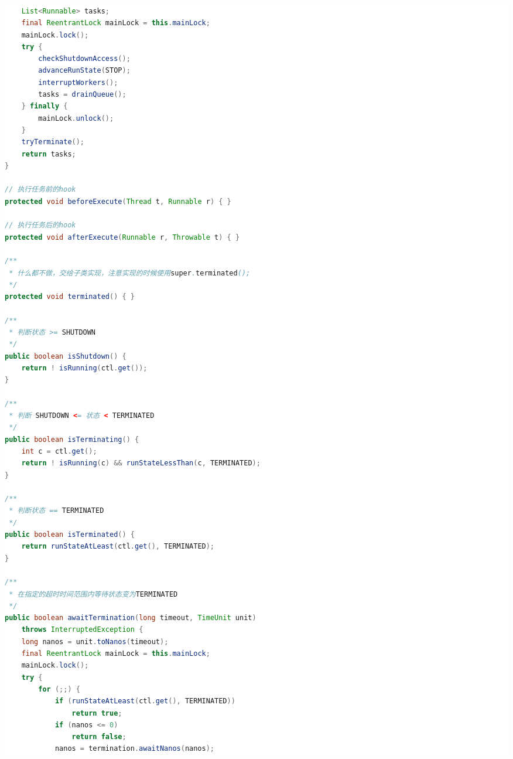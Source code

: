 ```java
    List<Runnable> tasks;
    final ReentrantLock mainLock = this.mainLock;
    mainLock.lock();
    try {
        checkShutdownAccess();
        advanceRunState(STOP);
        interruptWorkers();
        tasks = drainQueue();
    } finally {
        mainLock.unlock();
    }
    tryTerminate();
    return tasks;
}

// 执行任务前的hook
protected void beforeExecute(Thread t, Runnable r) { }

// 执行任务后的hook
protected void afterExecute(Runnable r, Throwable t) { }

/**
 * 什么都不做，交给子类实现，注意实现的时候使用super.terminated();
 */
protected void terminated() { }

/**
 * 判断状态 >= SHUTDOWN
 */
public boolean isShutdown() {
    return ! isRunning(ctl.get());
}

/**
 * 判断 SHUTDOWN <= 状态 < TERMINATED
 */
public boolean isTerminating() {
    int c = ctl.get();
    return ! isRunning(c) && runStateLessThan(c, TERMINATED);
}

/**
 * 判断状态 == TERMINATED
 */
public boolean isTerminated() {
    return runStateAtLeast(ctl.get(), TERMINATED);
}

/**
 * 在指定的超时时间范围内等待状态变为TERMINATED
 */
public boolean awaitTermination(long timeout, TimeUnit unit)
    throws InterruptedException {
    long nanos = unit.toNanos(timeout);
    final ReentrantLock mainLock = this.mainLock;
    mainLock.lock();
    try {
        for (;;) {
            if (runStateAtLeast(ctl.get(), TERMINATED))
                return true;
            if (nanos <= 0)
                return false;
            nanos = termination.awaitNanos(nanos);
```